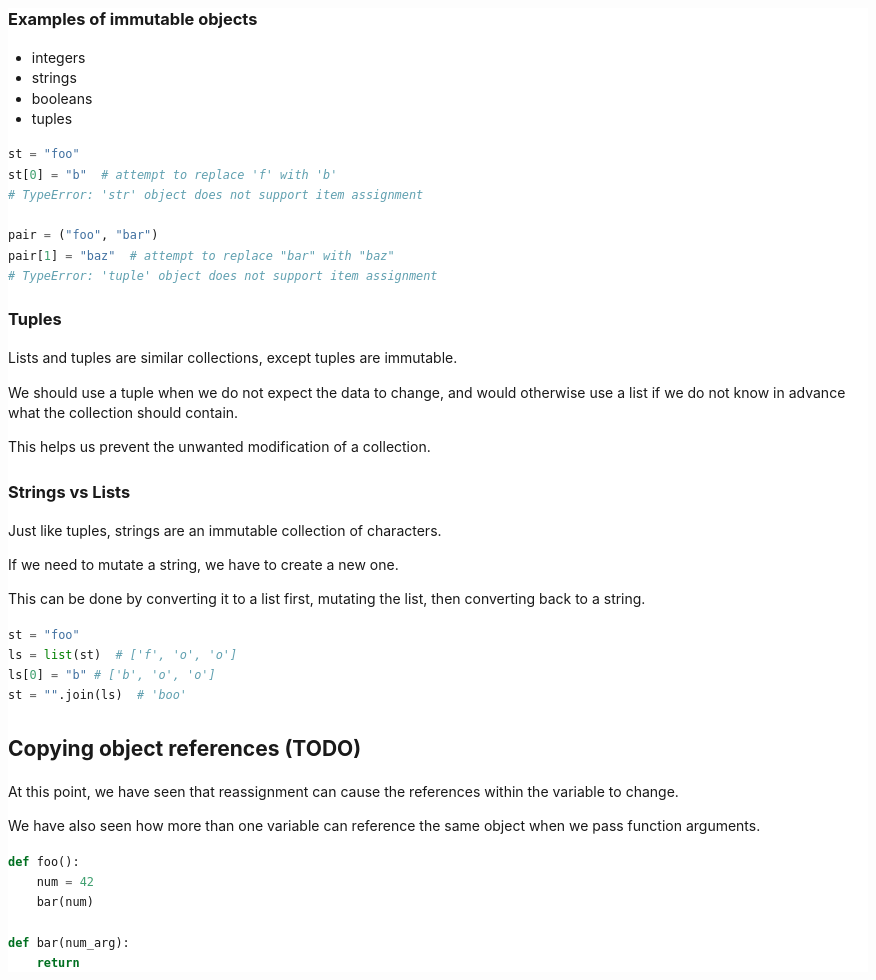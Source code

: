 ### Examples of immutable objects

- integers
- strings
- booleans
- tuples

```python
st = "foo"
st[0] = "b"  # attempt to replace 'f' with 'b'
# TypeError: 'str' object does not support item assignment

pair = ("foo", "bar")
pair[1] = "baz"  # attempt to replace "bar" with "baz"
# TypeError: 'tuple' object does not support item assignment
```

### Tuples

Lists and tuples are similar collections, except tuples are immutable.

We should use a tuple when we do not expect the data to change, and would otherwise use a list if we do not know in advance what the collection should contain.

This helps us prevent the unwanted modification of a collection.

### Strings vs Lists

Just like tuples, strings are an immutable collection of characters.

If we need to mutate a string, we have to create a new one.

This can be done by converting it to a list first, mutating the list, then converting back to a string.

```python
st = "foo"
ls = list(st)  # ['f', 'o', 'o']
ls[0] = "b" # ['b', 'o', 'o']
st = "".join(ls)  # 'boo'
```

## Copying object references (TODO)

At this point, we have seen that reassignment can cause the references within the variable to change.

We have also seen how more than one variable can reference the same object when we pass function arguments.

```python
def foo():
    num = 42
    bar(num)

def bar(num_arg):
    return
```
